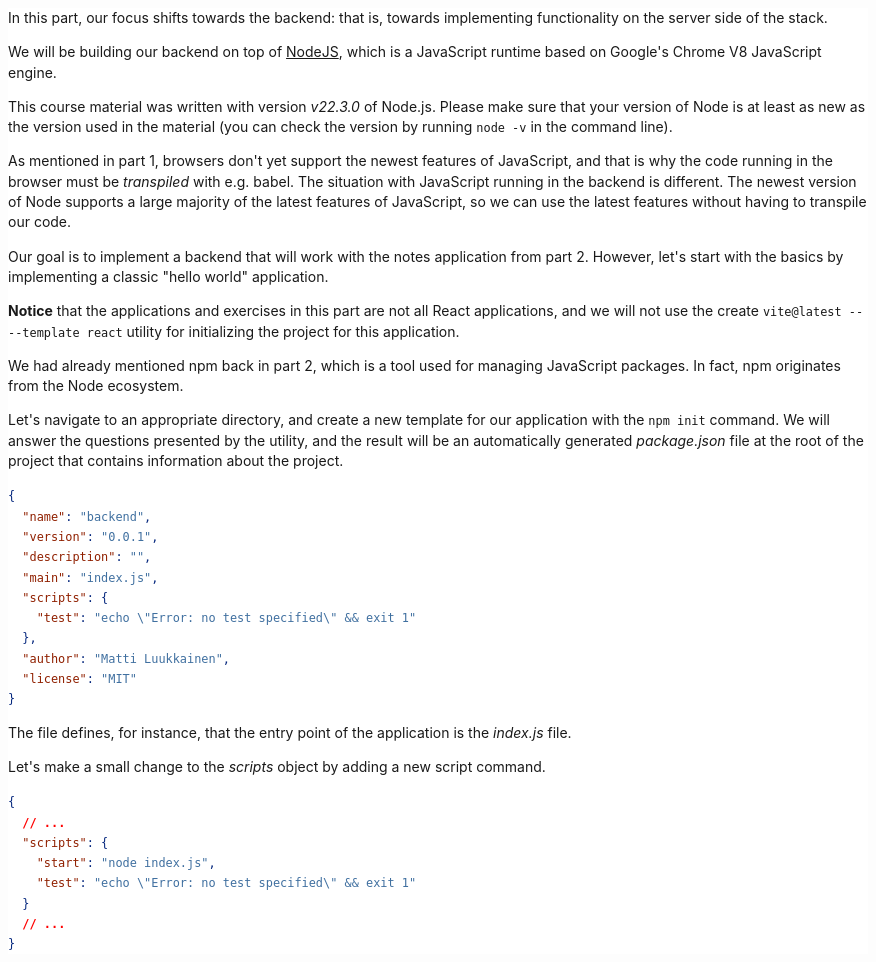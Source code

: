 In this part, our focus shifts towards the backend: that is, towards implementing functionality on the server side of the stack.

We will be building our backend on top of [NodeJS](https://nodejs.org/en/), which is a JavaScript runtime based on Google's Chrome V8 JavaScript engine.

This course material was written with version _v22.3.0_ of Node.js. Please make sure that your version of Node is at least as new as the version used in the material (you can check the version by running `node -v` in the command line).

As mentioned in part 1, browsers don't yet support the newest features of JavaScript, and that is why the code running in the browser must be _transpiled_ with e.g. babel. The situation with JavaScript running in the backend is different. The newest version of Node supports a large majority of the latest features of JavaScript, so we can use the latest features without having to transpile our code.

Our goal is to implement a backend that will work with the notes application from part 2. However, let's start with the basics by implementing a classic "hello world" application.

**Notice** that the applications and exercises in this part are not all React applications, and we will not use the create `vite@latest -- --template react` utility for initializing the project for this application.

We had already mentioned npm back in part 2, which is a tool used for managing JavaScript packages. In fact, npm originates from the Node ecosystem.

Let's navigate to an appropriate directory, and create a new template for our application with the `npm init` command. We will answer the questions presented by the utility, and the result will be an automatically generated _package.json_ file at the root of the project that contains information about the project.

```json
{
  "name": "backend",
  "version": "0.0.1",
  "description": "",
  "main": "index.js",
  "scripts": {
    "test": "echo \"Error: no test specified\" && exit 1"
  },
  "author": "Matti Luukkainen",
  "license": "MIT"
}
```

The file defines, for instance, that the entry point of the application is the _index.js_ file.

Let's make a small change to the _scripts_ object by adding a new script command.

```json
{
  // ...
  "scripts": {
    "start": "node index.js",
    "test": "echo \"Error: no test specified\" && exit 1"
  }
  // ...
}
```
